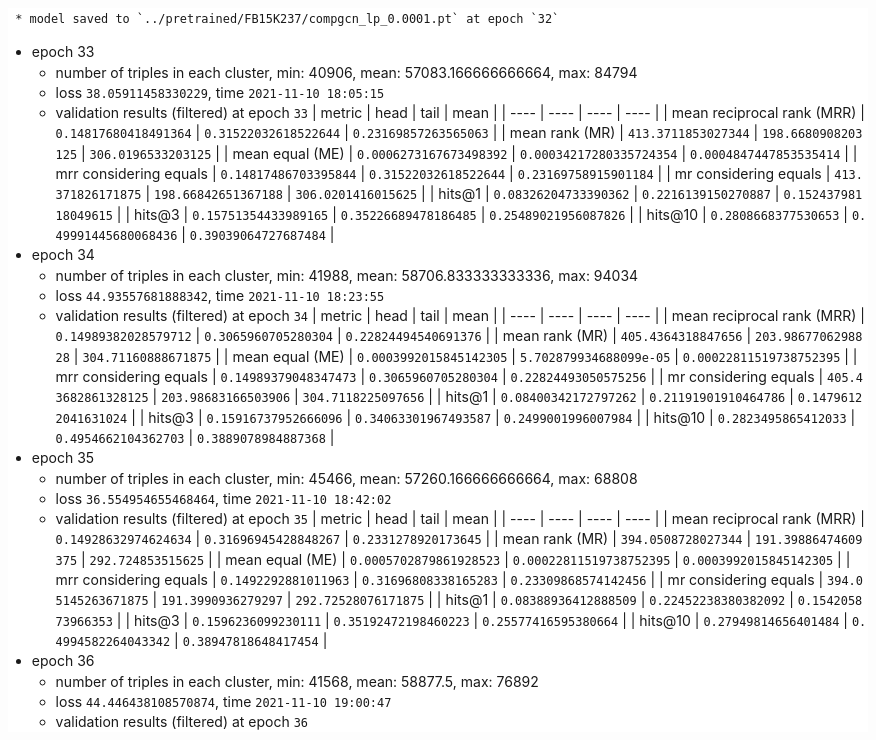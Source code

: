 	 * model saved to `../pretrained/FB15K237/compgcn_lp_0.0001.pt` at epoch `32`
* epoch 33
	 * number of triples in each cluster, min: 40906, mean: 57083.166666666664, max: 84794
	 * loss `38.05911458330229`, time `2021-11-10 18:05:15`
	 * validation results (filtered)  at epoch `33`
		|  metric  |  head  |  tail  |  mean  |
		|  ----  |  ----  |  ----  |  ----  |
		|  mean reciprocal rank (MRR)  |  `0.14817680418491364`  |  `0.31522032618522644`  |  `0.23169857263565063`  |
		|  mean rank (MR)  |  `413.3711853027344`  |  `198.6680908203125`  |  `306.0196533203125`  |
		|  mean equal (ME)  |  `0.0006273167673498392`  |  `0.00034217280335724354`  |  `0.0004847447853535414`  |
		|  mrr considering equals  |  `0.14817486703395844`  |  `0.31522032618522644`  |  `0.23169758915901184`  |
		|  mr considering equals  |  `413.371826171875`  |  `198.66842651367188`  |  `306.0201416015625`  |
		|  hits@1  |  `0.08326204733390362`  |  `0.2216139150270887`  |  `0.15243798118049615`  |
		|  hits@3  |  `0.15751354433989165`  |  `0.35226689478186485`  |  `0.25489021956087826`  |
		|  hits@10  |  `0.2808668377530653`  |  `0.49991445680068436`  |  `0.39039064727687484`  |
* epoch 34
	 * number of triples in each cluster, min: 41988, mean: 58706.833333333336, max: 94034
	 * loss `44.93557681888342`, time `2021-11-10 18:23:55`
	 * validation results (filtered)  at epoch `34`
		|  metric  |  head  |  tail  |  mean  |
		|  ----  |  ----  |  ----  |  ----  |
		|  mean reciprocal rank (MRR)  |  `0.14989382028579712`  |  `0.3065960705280304`  |  `0.22824494540691376`  |
		|  mean rank (MR)  |  `405.4364318847656`  |  `203.9867706298828`  |  `304.71160888671875`  |
		|  mean equal (ME)  |  `0.0003992015845142305`  |  `5.702879934688099e-05`  |  `0.00022811519738752395`  |
		|  mrr considering equals  |  `0.14989379048347473`  |  `0.3065960705280304`  |  `0.22824493050575256`  |
		|  mr considering equals  |  `405.43682861328125`  |  `203.98683166503906`  |  `304.7118225097656`  |
		|  hits@1  |  `0.08400342172797262`  |  `0.21191901910464786`  |  `0.14796122041631024`  |
		|  hits@3  |  `0.15916737952666096`  |  `0.34063301967493587`  |  `0.2499001996007984`  |
		|  hits@10  |  `0.2823495865412033`  |  `0.4954662104362703`  |  `0.3889078984887368`  |
* epoch 35
	 * number of triples in each cluster, min: 45466, mean: 57260.166666666664, max: 68808
	 * loss `36.554954655468464`, time `2021-11-10 18:42:02`
	 * validation results (filtered)  at epoch `35`
		|  metric  |  head  |  tail  |  mean  |
		|  ----  |  ----  |  ----  |  ----  |
		|  mean reciprocal rank (MRR)  |  `0.14928632974624634`  |  `0.31696945428848267`  |  `0.2331278920173645`  |
		|  mean rank (MR)  |  `394.0508728027344`  |  `191.39886474609375`  |  `292.724853515625`  |
		|  mean equal (ME)  |  `0.0005702879861928523`  |  `0.00022811519738752395`  |  `0.0003992015845142305`  |
		|  mrr considering equals  |  `0.1492292881011963`  |  `0.31696808338165283`  |  `0.23309868574142456`  |
		|  mr considering equals  |  `394.05145263671875`  |  `191.3990936279297`  |  `292.72528076171875`  |
		|  hits@1  |  `0.08388936412888509`  |  `0.22452238380382092`  |  `0.154205873966353`  |
		|  hits@3  |  `0.1596236099230111`  |  `0.35192472198460223`  |  `0.25577416595380664`  |
		|  hits@10  |  `0.27949814656401484`  |  `0.4994582264043342`  |  `0.38947818648417454`  |
* epoch 36
	 * number of triples in each cluster, min: 41568, mean: 58877.5, max: 76892
	 * loss `44.446438108570874`, time `2021-11-10 19:00:47`
	 * validation results (filtered)  at epoch `36`